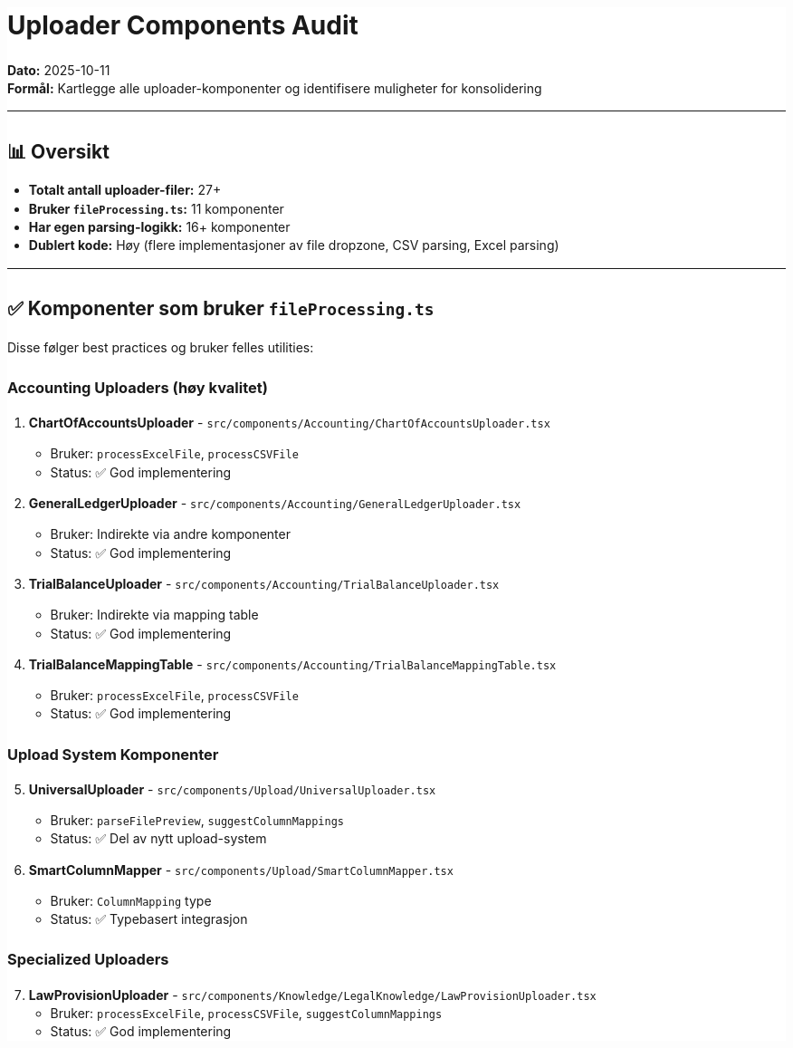 # Uploader Components Audit

**Dato:** 2025-10-11  
**Formål:** Kartlegge alle uploader-komponenter og identifisere muligheter for konsolidering

---

## 📊 Oversikt

- **Totalt antall uploader-filer:** 27+
- **Bruker `fileProcessing.ts`:** 11 komponenter
- **Har egen parsing-logikk:** 16+ komponenter
- **Dublert kode:** Høy (flere implementasjoner av file dropzone, CSV parsing, Excel parsing)

---

## ✅ Komponenter som bruker `fileProcessing.ts`

Disse følger best practices og bruker felles utilities:

### Accounting Uploaders (høy kvalitet)
1. **ChartOfAccountsUploader** - `src/components/Accounting/ChartOfAccountsUploader.tsx`
   - Bruker: `processExcelFile`, `processCSVFile`
   - Status: ✅ God implementering
   
2. **GeneralLedgerUploader** - `src/components/Accounting/GeneralLedgerUploader.tsx`
   - Bruker: Indirekte via andre komponenter
   - Status: ✅ God implementering
   
3. **TrialBalanceUploader** - `src/components/Accounting/TrialBalanceUploader.tsx`
   - Bruker: Indirekte via mapping table
   - Status: ✅ God implementering

4. **TrialBalanceMappingTable** - `src/components/Accounting/TrialBalanceMappingTable.tsx`
   - Bruker: `processExcelFile`, `processCSVFile`
   - Status: ✅ God implementering

### Upload System Komponenter
5. **UniversalUploader** - `src/components/Upload/UniversalUploader.tsx`
   - Bruker: `parseFilePreview`, `suggestColumnMappings`
   - Status: ✅ Del av nytt upload-system
   
6. **SmartColumnMapper** - `src/components/Upload/SmartColumnMapper.tsx`
   - Bruker: `ColumnMapping` type
   - Status: ✅ Typebasert integrasjon

### Specialized Uploaders
7. **LawProvisionUploader** - `src/components/Knowledge/LegalKnowledge/LawProvisionUploader.tsx`
   - Bruker: `processExcelFile`, `processCSVFile`, `suggestColumnMappings`
   - Status: ✅ God implementering
